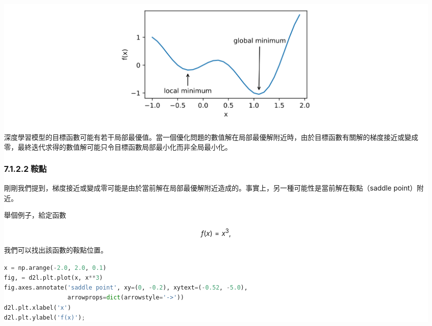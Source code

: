 <div align=center>
<img width="400" src="../img/chapter07/7.1_output1.svg"/>
</div>


深度學習模型的目標函數可能有若干局部最優值。當一個優化問題的數值解在局部最優解附近時，由於目標函數有關解的梯度接近或變成零，最終迭代求得的數值解可能只令目標函數局部最小化而非全局最小化。

### 7.1.2.2 鞍點

剛剛我們提到，梯度接近或變成零可能是由於當前解在局部最優解附近造成的。事實上，另一種可能性是當前解在鞍點（saddle point）附近。

舉個例子，給定函數

$$f(x) = x^3,$$

我們可以找出該函數的鞍點位置。

``` python
x = np.arange(-2.0, 2.0, 0.1)
fig, = d2l.plt.plot(x, x**3)
fig.axes.annotate('saddle point', xy=(0, -0.2), xytext=(-0.52, -5.0),
                  arrowprops=dict(arrowstyle='->'))
d2l.plt.xlabel('x')
d2l.plt.ylabel('f(x)');
```
<div align=center>